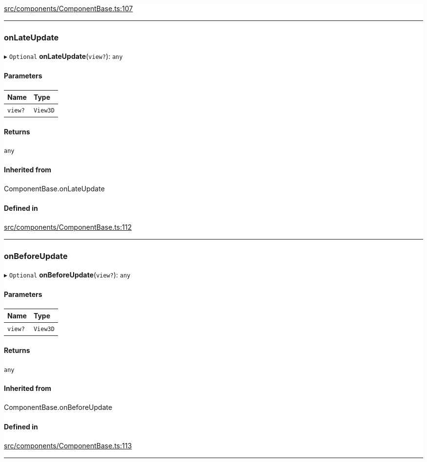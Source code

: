 [src/components/ComponentBase.ts:107](https://github.com/Orillusion/orillusion/blob/main/src/components/ComponentBase.ts#L107)

___

### onLateUpdate

▸ `Optional` **onLateUpdate**(`view?`): `any`

#### Parameters

| Name | Type |
| :------ | :------ |
| `view?` | `View3D` |

#### Returns

`any`

#### Inherited from

ComponentBase.onLateUpdate

#### Defined in

[src/components/ComponentBase.ts:112](https://github.com/Orillusion/orillusion/blob/main/src/components/ComponentBase.ts#L112)

___

### onBeforeUpdate

▸ `Optional` **onBeforeUpdate**(`view?`): `any`

#### Parameters

| Name | Type |
| :------ | :------ |
| `view?` | `View3D` |

#### Returns

`any`

#### Inherited from

ComponentBase.onBeforeUpdate

#### Defined in

[src/components/ComponentBase.ts:113](https://github.com/Orillusion/orillusion/blob/main/src/components/ComponentBase.ts#L113)

___

